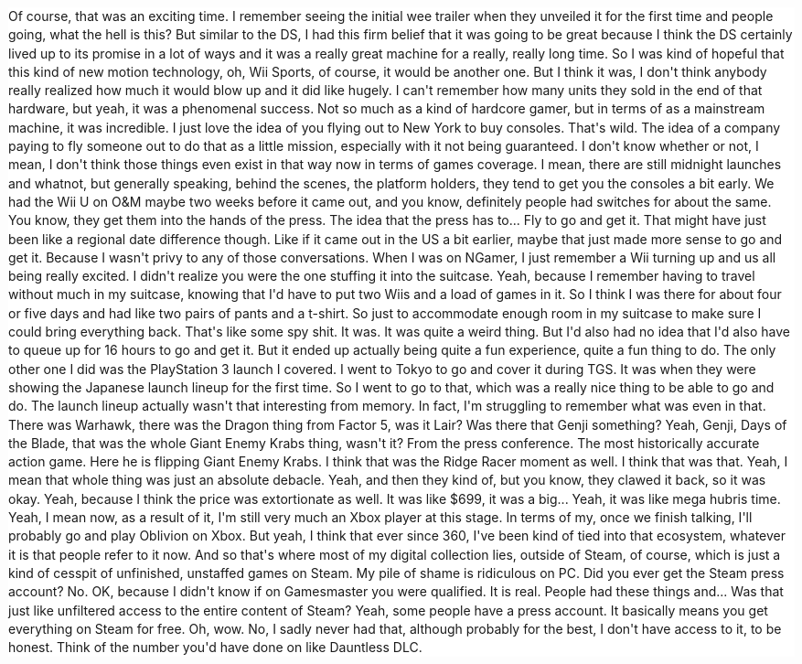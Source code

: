 Of course, that was an exciting time. I remember seeing the initial wee trailer when they unveiled it for the first time and people going, what the hell is this? But similar to the DS, I had this firm belief that it was going to be great because I think the DS certainly lived up to its promise in a lot of ways and it was a really great machine for a really, really long time.
So I was kind of hopeful that this kind of new motion technology, oh, Wii Sports, of course, it would be another one. But I think it was, I don't think anybody really realized how much it would blow up and it did like hugely. I can't remember how many units they sold in the end of that hardware, but yeah, it was a phenomenal success.
Not so much as a kind of hardcore gamer, but in terms of as a mainstream machine, it was incredible.
I just love the idea of you flying out to New York to buy consoles. That's wild. The idea of a company paying to fly someone out to do that as a little mission, especially with it not being guaranteed.
I don't know whether or not, I mean, I don't think those things even exist in that way now in terms of games coverage.
I mean, there are still midnight launches and whatnot, but generally speaking, behind the scenes, the platform holders, they tend to get you the consoles a bit early. We had the Wii U on O&M maybe two weeks before it came out, and you know, definitely people had switches for about the same. You know, they get them into the hands of the press.
The idea that the press has to...
Fly to go and get it.
That might have just been like a regional date difference though. Like if it came out in the US a bit earlier, maybe that just made more sense to go and get it. Because I wasn't privy to any of those conversations.
When I was on NGamer, I just remember a Wii turning up and us all being really excited. I didn't realize you were the one stuffing it into the suitcase.
Yeah, because I remember having to travel without much in my suitcase, knowing that I'd have to put two Wiis and a load of games in it. So I think I was there for about four or five days and had like two pairs of pants and a t-shirt. So just to accommodate enough room in my suitcase to make sure I could bring everything back.
That's like some spy shit. It was.
It was quite a weird thing. But I'd also had no idea that I'd also have to queue up for 16 hours to go and get it. But it ended up actually being quite a fun experience, quite a fun thing to do.
The only other one I did was the PlayStation 3 launch I covered. I went to Tokyo to go and cover it during TGS. It was when they were showing the Japanese launch lineup for the first time.
So I went to go to that, which was a really nice thing to be able to go and do. The launch lineup actually wasn't that interesting from memory. In fact, I'm struggling to remember what was even in that.
There was Warhawk, there was the Dragon thing from Factor 5, was it Lair?
Was there that Genji something?
Yeah, Genji, Days of the Blade, that was the whole Giant Enemy Krabs thing, wasn't it? From the press conference. The most historically accurate action game.
Here he is flipping Giant Enemy Krabs. I think that was the Ridge Racer moment as well. I think that was that.
Yeah, I mean that whole thing was just an absolute debacle.
Yeah, and then they kind of, but you know, they clawed it back, so it was okay.
Yeah, because I think the price was extortionate as well. It was like $699, it was a big...
Yeah, it was like mega hubris time.
Yeah, I mean now, as a result of it, I'm still very much an Xbox player at this stage. In terms of my, once we finish talking, I'll probably go and play Oblivion on Xbox. But yeah, I think that ever since 360, I've been kind of tied into that ecosystem, whatever it is that people refer to it now.
And so that's where most of my digital collection lies, outside of Steam, of course, which is just a kind of cesspit of unfinished, unstaffed games on Steam. My pile of shame is ridiculous on PC.
Did you ever get the Steam press account?
No.
OK, because I didn't know if on Gamesmaster you were qualified. It is real. People had these things and...
Was that just like unfiltered access to the entire content of Steam?
Yeah, some people have a press account. It basically means you get everything on Steam for free.
Oh, wow. No, I sadly never had that, although probably for the best, I don't have access to it, to be honest.
Think of the number you'd have done on like Dauntless DLC.